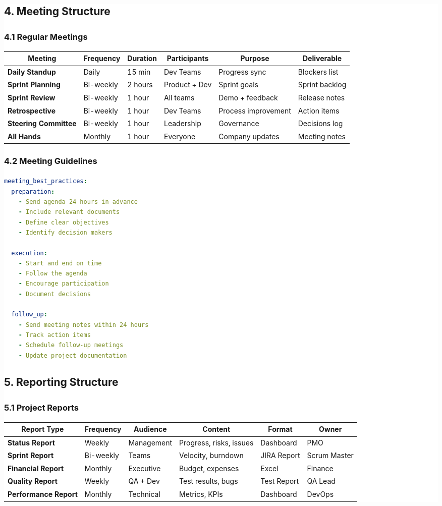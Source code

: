 ## 4. Meeting Structure

### 4.1 Regular Meetings

| Meeting | Frequency | Duration | Participants | Purpose | Deliverable |
|---------|-----------|----------|--------------|---------|-------------|
| **Daily Standup** | Daily | 15 min | Dev Teams | Progress sync | Blockers list |
| **Sprint Planning** | Bi-weekly | 2 hours | Product + Dev | Sprint goals | Sprint backlog |
| **Sprint Review** | Bi-weekly | 1 hour | All teams | Demo + feedback | Release notes |
| **Retrospective** | Bi-weekly | 1 hour | Dev Teams | Process improvement | Action items |
| **Steering Committee** | Bi-weekly | 1 hour | Leadership | Governance | Decisions log |
| **All Hands** | Monthly | 1 hour | Everyone | Company updates | Meeting notes |

### 4.2 Meeting Guidelines

```yaml
meeting_best_practices:
  preparation:
    - Send agenda 24 hours in advance
    - Include relevant documents
    - Define clear objectives
    - Identify decision makers
    
  execution:
    - Start and end on time
    - Follow the agenda
    - Encourage participation
    - Document decisions
    
  follow_up:
    - Send meeting notes within 24 hours
    - Track action items
    - Schedule follow-up meetings
    - Update project documentation
```

## 5. Reporting Structure

### 5.1 Project Reports

| Report Type | Frequency | Audience | Content | Format | Owner |
|-------------|-----------|----------|---------|--------|-------|
| **Status Report** | Weekly | Management | Progress, risks, issues | Dashboard | PMO |
| **Sprint Report** | Bi-weekly | Teams | Velocity, burndown | JIRA Report | Scrum Master |
| **Financial Report** | Monthly | Executive | Budget, expenses | Excel | Finance |
| **Quality Report** | Weekly | QA + Dev | Test results, bugs | Test Report | QA Lead |
| **Performance Report** | Monthly | Technical | Metrics, KPIs | Dashboard | DevOps |
